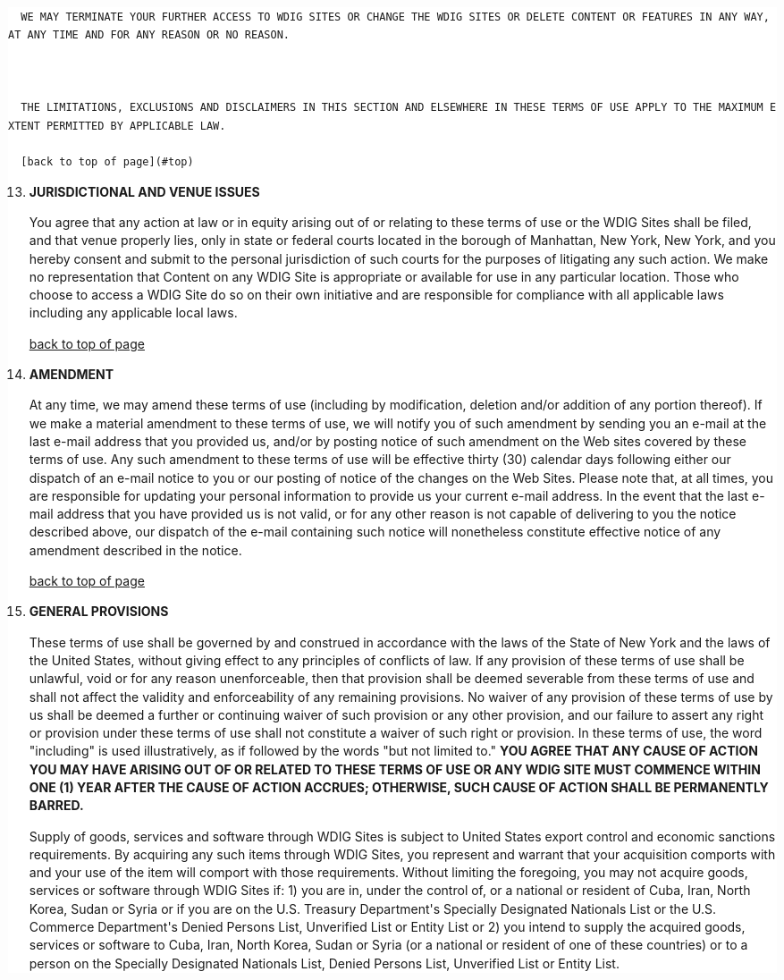       

      WE MAY TERMINATE YOUR FURTHER ACCESS TO WDIG SITES OR CHANGE THE WDIG SITES OR DELETE CONTENT OR FEATURES IN ANY WAY, AT ANY TIME AND FOR ANY REASON OR NO REASON.

      

      THE LIMITATIONS, EXCLUSIONS AND DISCLAIMERS IN THIS SECTION AND ELSEWHERE IN THESE TERMS OF USE APPLY TO THE MAXIMUM EXTENT PERMITTED BY APPLICABLE LAW.

      [back to top of page](#top)
  13. **JURISDICTIONAL AND VENUE ISSUES**

      

      You agree that any action at law or in equity arising out of or relating to these terms of use or the WDIG Sites shall be filed, and that venue properly lies, only in state or federal courts located in the borough of Manhattan, New York, New York, and you hereby consent and submit to the personal jurisdiction of such courts for the purposes of litigating any such action. We make no representation that Content on any WDIG Site is appropriate or available for use in any particular location. Those who choose to access a WDIG Site do so on their own initiative and are responsible for compliance with all applicable laws including any applicable local laws.

      [back to top of page](#top)
  14. **AMENDMENT**

      

      At any time, we may amend these terms of use (including by modification, deletion and/or addition of any portion thereof).  If we make a material amendment to these terms of use, we will notify you of such amendment by sending you an e-mail at the last e-mail address that you provided us, and/or by posting notice of such amendment on the Web sites covered by these terms of use. Any such amendment to these terms of use will be effective thirty (30) calendar days following either our dispatch of an e-mail notice to you or our posting of notice of the changes on the Web Sites.  Please note that, at all times, you are responsible for updating your personal information to provide us your current e-mail address.  In the event that the last e-mail address that you have provided us is not valid, or for any other reason is not capable of delivering to you the notice described above, our dispatch of the e-mail containing such notice will nonetheless constitute effective notice of any amendment described in the notice.

      [back to top of page](#top)
  15. **GENERAL PROVISIONS**

      

      These terms of use shall be governed by and construed in accordance with the laws of the State of New York and the laws of the United States, without giving effect to any principles of conflicts of law. If any provision of these terms of use shall be unlawful, void or for any reason unenforceable, then that provision shall be deemed severable from these terms of use and shall not affect the validity and enforceability of any remaining provisions. No waiver of any provision of these terms of use by us shall be deemed a further or continuing waiver of such provision or any other provision, and our failure to assert any right or provision under these terms of use shall not constitute a waiver of such right or provision. In these terms of use, the word "including" is used illustratively, as if followed by the words "but not limited to." **YOU AGREE THAT ANY CAUSE OF ACTION YOU MAY HAVE ARISING OUT OF OR RELATED TO THESE TERMS OF USE OR ANY WDIG SITE MUST COMMENCE WITHIN ONE (1) YEAR AFTER THE CAUSE OF ACTION ACCRUES; OTHERWISE, SUCH CAUSE OF ACTION SHALL BE PERMANENTLY BARRED.**

      

      Supply of goods, services and software through WDIG Sites is subject to United States export control and economic sanctions requirements.  By acquiring any such items through WDIG Sites, you represent and warrant that your acquisition comports with and your use of the item will comport with those requirements.  Without limiting the foregoing, you may not acquire goods, services or software through WDIG Sites if:  1) you are in, under the control of, or a national or resident of Cuba, Iran, North Korea, Sudan or Syria or if you are on the U.S. Treasury Department's Specially Designated Nationals List or the U.S. Commerce Department's Denied Persons List, Unverified List or Entity List or 2) you intend to supply the acquired goods, services or software to Cuba, Iran, North Korea, Sudan or Syria (or a national or resident of one of these countries) or to a person on the Specially Designated Nationals List, Denied Persons List, Unverified List or Entity List.
